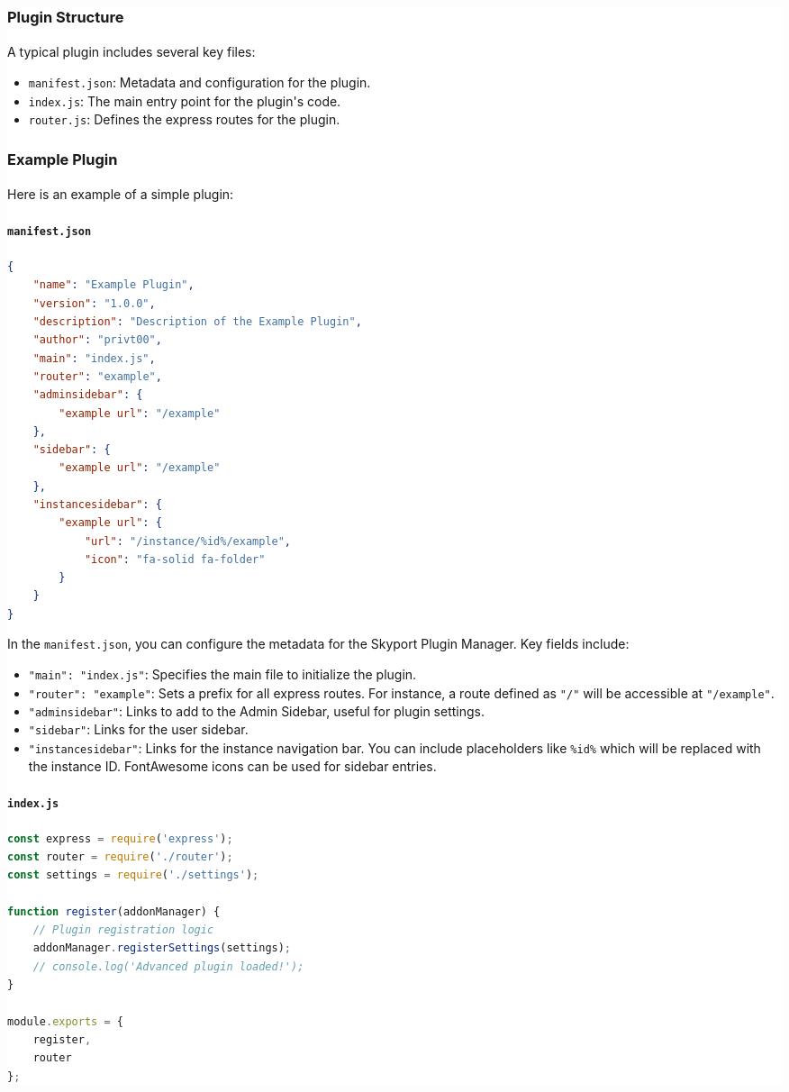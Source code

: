 ### Plugin Structure

A typical plugin includes several key files:

- `manifest.json`: Metadata and configuration for the plugin.
- `index.js`: The main entry point for the plugin's code.
- `router.js`: Defines the express routes for the plugin.

### Example Plugin

Here is an example of a simple plugin:

#### `manifest.json`

```json
{
    "name": "Example Plugin",
    "version": "1.0.0",
    "description": "Description of the Example Plugin",
    "author": "privt00",
    "main": "index.js",
    "router": "example",
    "adminsidebar": {
        "example url": "/example"
    },
    "sidebar": {
        "example url": "/example"
    },
    "instancesidebar": {
        "example url": {
            "url": "/instance/%id%/example",
            "icon": "fa-solid fa-folder"
        }
    }
}
```

In the `manifest.json`, you can configure the metadata for the Skyport Plugin Manager. Key fields include:

- `"main": "index.js"`: Specifies the main file to initialize the plugin.
- `"router": "example"`: Sets a prefix for all express routes. For instance, a route defined as `"/"` will be accessible at `"/example"`.
- `"adminsidebar"`: Links to add to the Admin Sidebar, useful for plugin settings.
- `"sidebar"`: Links for the user sidebar.
- `"instancesidebar"`: Links for the instance navigation bar. You can include placeholders like `%id%` which will be replaced with the instance ID. FontAwesome icons can be used for sidebar entries.

#### `index.js`

```javascript
const express = require('express');
const router = require('./router');
const settings = require('./settings');

function register(addonManager) {
    // Plugin registration logic
    addonManager.registerSettings(settings);
    // console.log('Advanced plugin loaded!');
}

module.exports = {
    register,
    router
};
```
